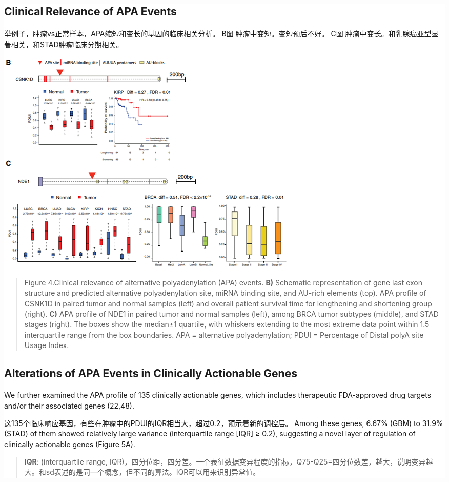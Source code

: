 
## Clinical Relevance of APA Events

举例子，肿瘤vs正常样本，APA缩短和变长的基因的临床相关分析。
B图 肿瘤中变短。变短预后不好。
C图 肿瘤中变长。和乳腺癌亚型显著相关，和STAD肿瘤临床分期相关。


![0621_shorten_lengthen_example](data/2021/images/06/0621_shorten_lengthen_example.png)
> Figure 4.Clinical relevance of alternative polyadenylation (APA) events. 
**B)** Schematic representation of gene last exon structure and predicted alternative polyadenylation site, miRNA binding site, and AU-rich elements (top). APA profile of CSNK1D in paired tumor and normal samples (left) and overall patient survival time for lengthening and shortening group (right).
**C)** APA profile of NDE1 in paired tumor and normal samples (left), among BRCA tumor subtypes (middle), and STAD stages (right). The boxes show the median±1 quartile, with whiskers extending to the most extreme data point within 1.5 interquartile range from the box boundaries. APA = alternative polyadenylation; PDUI = Percentage of Distal polyA site Usage Index.



## Alterations of APA Events in Clinically Actionable Genes


We further examined the APA profile of 135 clinically actionable genes, which includes therapeutic FDA-approved drug targets and/or their associated genes (22,48). 

这135个临床响应基因，有些在肿瘤中的PDUI的IQR相当大，超过0.2，预示着新的调控层。
Among these genes, 6.67% (GBM) to 31.9% (STAD) of them showed relatively large variance (interquartile range [IQR] ≥ 0.2), suggesting a novel layer of regulation of clinically actionable genes (Figure 5A).

> **IQR**: (interquartile range, IQR)，四分位距，四分差。一个表征数据变异程度的指标，Q75-Q25=四分位数差，越大，说明变异越大。和sd表述的是同一个概念，但不同的算法。IQR可以用来识别异常值。
